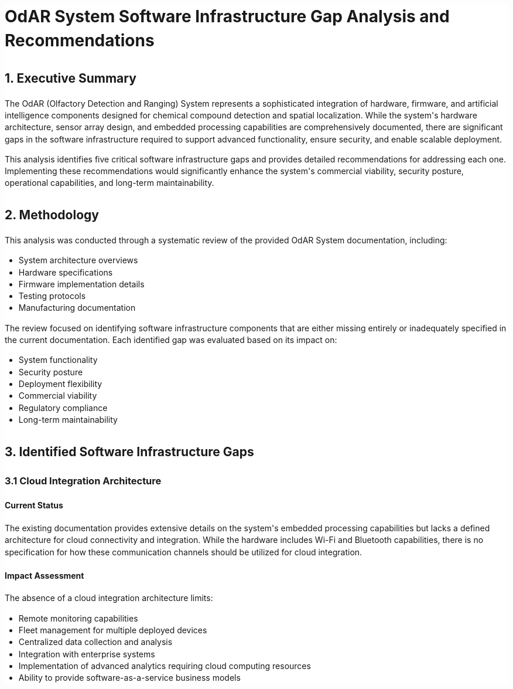 # OdAR System Software Infrastructure Gap Analysis and Recommendations

## 1. Executive Summary

The OdAR (Olfactory Detection and Ranging) System represents a sophisticated integration of hardware, firmware, and artificial intelligence components designed for chemical compound detection and spatial localization. While the system's hardware architecture, sensor array design, and embedded processing capabilities are comprehensively documented, there are significant gaps in the software infrastructure required to support advanced functionality, ensure security, and enable scalable deployment.

This analysis identifies five critical software infrastructure gaps and provides detailed recommendations for addressing each one. Implementing these recommendations would significantly enhance the system's commercial viability, security posture, operational capabilities, and long-term maintainability.

## 2. Methodology

This analysis was conducted through a systematic review of the provided OdAR System documentation, including:
- System architecture overviews
- Hardware specifications
- Firmware implementation details
- Testing protocols
- Manufacturing documentation

The review focused on identifying software infrastructure components that are either missing entirely or inadequately specified in the current documentation. Each identified gap was evaluated based on its impact on:
- System functionality
- Security posture
- Deployment flexibility
- Commercial viability
- Regulatory compliance
- Long-term maintainability

## 3. Identified Software Infrastructure Gaps

### 3.1 Cloud Integration Architecture

#### Current Status
The existing documentation provides extensive details on the system's embedded processing capabilities but lacks a defined architecture for cloud connectivity and integration. While the hardware includes Wi-Fi and Bluetooth capabilities, there is no specification for how these communication channels should be utilized for cloud integration.

#### Impact Assessment
The absence of a cloud integration architecture limits:
- Remote monitoring capabilities
- Fleet management for multiple deployed devices
- Centralized data collection and analysis
- Integration with enterprise systems
- Implementation of advanced analytics requiring cloud computing resources
- Ability to provide software-as-a-service business models
